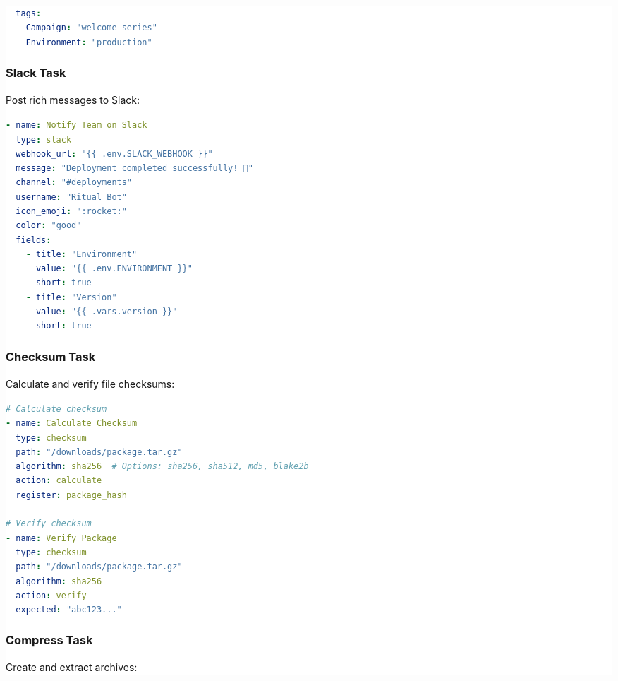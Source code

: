 ```yaml
  tags:
    Campaign: "welcome-series"
    Environment: "production"
```

### Slack Task

Post rich messages to Slack:

```yaml
- name: Notify Team on Slack
  type: slack
  webhook_url: "{{ .env.SLACK_WEBHOOK }}"
  message: "Deployment completed successfully! 🎉"
  channel: "#deployments"
  username: "Ritual Bot"
  icon_emoji: ":rocket:"
  color: "good"
  fields:
    - title: "Environment"
      value: "{{ .env.ENVIRONMENT }}"
      short: true
    - title: "Version"
      value: "{{ .vars.version }}"
      short: true
```

### Checksum Task

Calculate and verify file checksums:

```yaml
# Calculate checksum
- name: Calculate Checksum
  type: checksum
  path: "/downloads/package.tar.gz"
  algorithm: sha256  # Options: sha256, sha512, md5, blake2b
  action: calculate
  register: package_hash

# Verify checksum
- name: Verify Package
  type: checksum
  path: "/downloads/package.tar.gz"
  algorithm: sha256
  action: verify
  expected: "abc123..."
```

### Compress Task

Create and extract archives:
